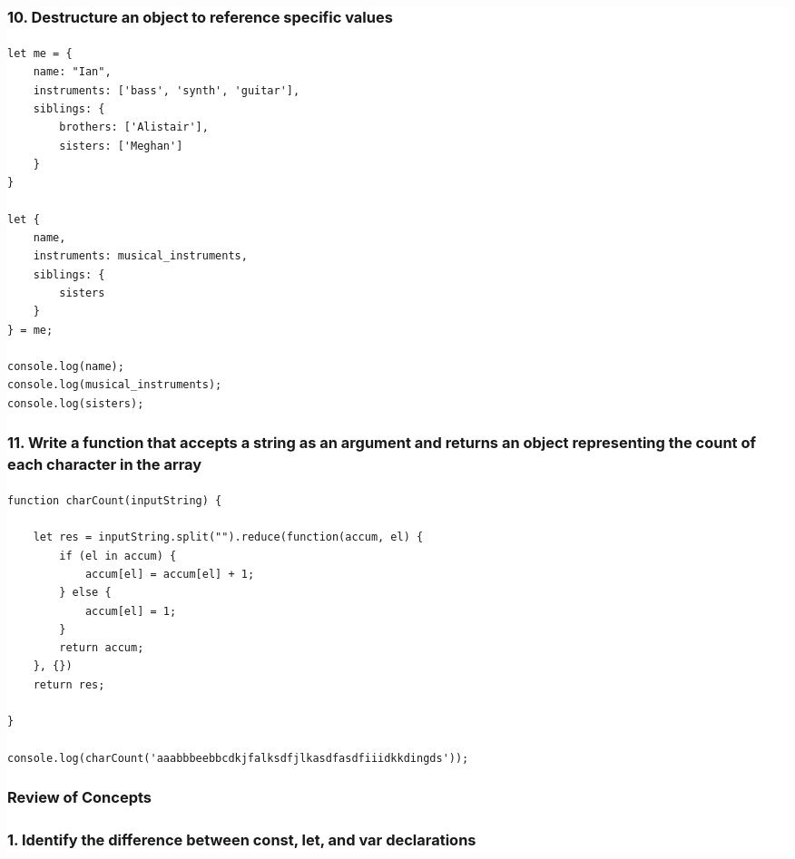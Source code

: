 ### 10. Destructure an object to reference specific values

```
let me = {
    name: "Ian",
    instruments: ['bass', 'synth', 'guitar'],
    siblings: {
        brothers: ['Alistair'],
        sisters: ['Meghan']
    }
}

let {
    name,
    instruments: musical_instruments,
    siblings: {
        sisters
    }
} = me;

console.log(name);
console.log(musical_instruments);
console.log(sisters);

```

### 11. Write a function that accepts a string as an argument and returns an object representing the count of each character in the array

```
function charCount(inputString) {

    let res = inputString.split("").reduce(function(accum, el) {
        if (el in accum) {
            accum[el] = accum[el] + 1;
        } else {
            accum[el] = 1;
        }
        return accum;
    }, {})
    return res;

}

console.log(charCount('aaabbbeebbcdkjfalksdfjlkasdfasdfiiidkkdingds'));

```

### Review of Concepts

### 1. Identify the difference between const, let, and var declarations

